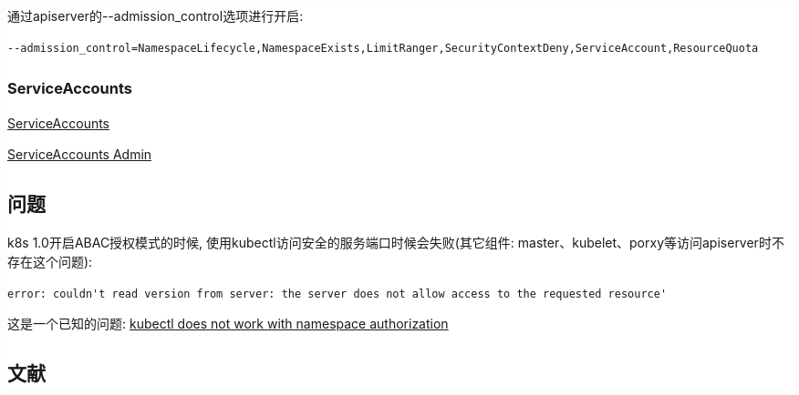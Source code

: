 通过apiserver的--admission_control选项进行开启:

	--admission_control=NamespaceLifecycle,NamespaceExists,LimitRanger,SecurityContextDeny,ServiceAccount,ResourceQuota

### ServiceAccounts

[ServiceAccounts](https://github.com/kubernetes/kubernetes/blob/v1.0.0/docs/service_accounts.md)

[ServiceAccounts Admin](https://github.com/kubernetes/kubernetes/blob/v1.0.0/docs/service_accounts_admin.md)

## 问题

k8s 1.0开启ABAC授权模式的时候, 使用kubectl访问安全的服务端口时候会失败(其它组件: master、kubelet、porxy等访问apiserver时不存在这个问题):

	error: couldn't read version from server: the server does not allow access to the requested resource'

这是一个已知的问题: [kubectl does not work with namespace authorization](https://github.com/kubernetes/kubernetes/issues/13097)


## 文献
